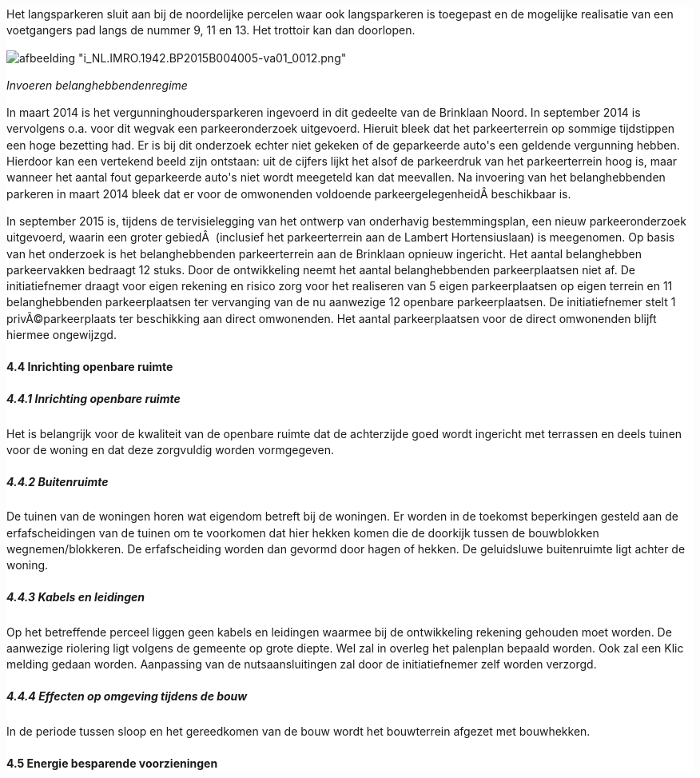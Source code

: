 Het langsparkeren sluit aan bij de noordelijke percelen waar ook langsparkeren is toegepast en de mogelijke realisatie van een voetgangers pad langs de nummer 9, 11 en 13\. Het trottoir kan dan doorlopen.

![afbeelding "i_NL.IMRO.1942.BP2015B004005-va01_0012.png"](i_NL.IMRO.1942.BP2015B004005-va01_0012.png)

*Invoeren belanghebbendenregime*

In maart 2014 is het vergunninghoudersparkeren ingevoerd in dit gedeelte van de Brinklaan Noord. In september 2014 is vervolgens o.a. voor dit wegvak een parkeeronderzoek uitgevoerd. Hieruit bleek dat het parkeerterrein op sommige tijdstippen een hoge bezetting had. Er is bij dit onderzoek echter niet gekeken of de geparkeerde auto's een geldende vergunning hebben. Hierdoor kan een vertekend beeld zijn ontstaan: uit de cijfers lijkt het alsof de parkeerdruk van het parkeerterrein hoog is, maar wanneer het aantal fout geparkeerde auto's niet wordt meegeteld kan dat meevallen. Na invoering van het belanghebbenden parkeren in maart 2014 bleek dat er voor de omwonenden voldoende parkeergelegenheidÂ beschikbaar is.

In september 2015 is, tijdens de tervisielegging van het ontwerp van onderhavig bestemmingsplan, een nieuw parkeeronderzoek uitgevoerd, waarin een groter gebiedÂ  (inclusief het parkeerterrein aan de Lambert Hortensiuslaan) is meegenomen. Op basis van het onderzoek is het belanghebbenden parkeerterrein aan de Brinklaan opnieuw ingericht. Het aantal belanghebben parkeervakken bedraagt 12 stuks. Door de ontwikkeling neemt het aantal belanghebbenden parkeerplaatsen niet af. De initiatiefnemer draagt voor eigen rekening en risico zorg voor het realiseren van 5 eigen parkeerplaatsen op eigen terrein en 11 belanghebbenden parkeerplaatsen ter vervanging van de nu aanwezige 12 openbare parkeerplaatsen. De initiatiefnemer stelt 1 privÃ©parkeerplaats ter beschikking aan direct omwonenden. Het aantal parkeerplaatsen voor de direct omwonenden blijft hiermee ongewijzgd.

#### 4\.4 Inrichting openbare ruimte

##### 4\.4\.1 Inrichting openbare ruimte

Het is belangrijk voor de kwaliteit van de openbare ruimte dat de achterzijde goed wordt ingericht met terrassen en deels tuinen voor de woning en dat deze zorgvuldig worden vormgegeven.

##### 4\.4\.2 Buitenruimte

De tuinen van de woningen horen wat eigendom betreft bij de woningen. Er worden in de toekomst beperkingen gesteld aan de erfafscheidingen van de tuinen om te voorkomen dat hier hekken komen die de doorkijk tussen de bouwblokken wegnemen/blokkeren. De erfafscheiding worden dan gevormd door hagen of hekken. De geluidsluwe buitenruimte ligt achter de woning.

##### 4\.4\.3 Kabels en leidingen

Op het betreffende perceel liggen geen kabels en leidingen waarmee bij de ontwikkeling rekening gehouden moet worden. De aanwezige riolering ligt volgens de gemeente op grote diepte. Wel zal in overleg het palenplan bepaald worden. Ook zal een Klic melding gedaan worden. Aanpassing van de nutsaansluitingen zal door de initiatiefnemer zelf worden verzorgd.

##### 4\.4\.4 Effecten op omgeving tijdens de bouw

In de periode tussen sloop en het gereedkomen van de bouw wordt het bouwterrein afgezet met bouwhekken.

#### 4\.5 Energie besparende voorzieningen
